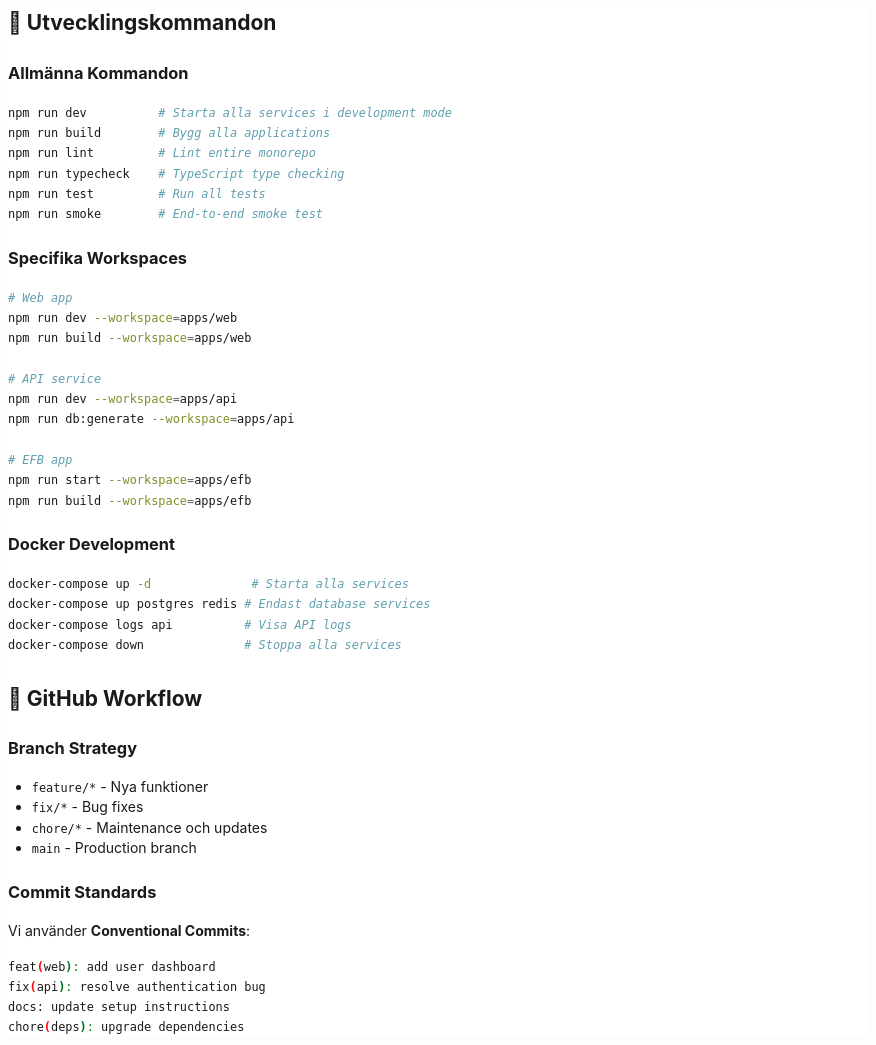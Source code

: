 ## 🔧 Utvecklingskommandon

### Allmänna Kommandon
```bash
npm run dev          # Starta alla services i development mode
npm run build        # Bygg alla applications
npm run lint         # Lint entire monorepo
npm run typecheck    # TypeScript type checking
npm run test         # Run all tests
npm run smoke        # End-to-end smoke test
```

### Specifika Workspaces
```bash
# Web app
npm run dev --workspace=apps/web
npm run build --workspace=apps/web

# API service
npm run dev --workspace=apps/api
npm run db:generate --workspace=apps/api

# EFB app
npm run start --workspace=apps/efb
npm run build --workspace=apps/efb
```

### Docker Development
```bash
docker-compose up -d              # Starta alla services
docker-compose up postgres redis # Endast database services
docker-compose logs api          # Visa API logs
docker-compose down              # Stoppa alla services
```

## 🔄 GitHub Workflow

### Branch Strategy
- `feature/*` - Nya funktioner
- `fix/*` - Bug fixes
- `chore/*` - Maintenance och updates
- `main` - Production branch

### Commit Standards
Vi använder **Conventional Commits**:
```bash
feat(web): add user dashboard
fix(api): resolve authentication bug  
docs: update setup instructions
chore(deps): upgrade dependencies
```
